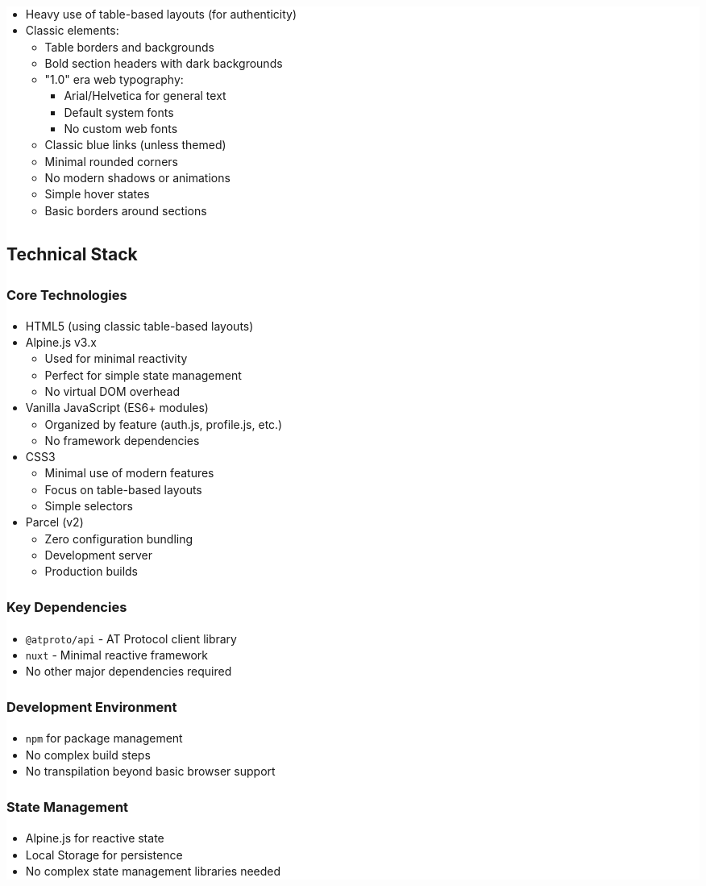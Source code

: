 -   Heavy use of table-based layouts (for authenticity)
-   Classic elements:
    -   Table borders and backgrounds
    -   Bold section headers with dark backgrounds
    -   "1.0" era web typography:
        -   Arial/Helvetica for general text
        -   Default system fonts
        -   No custom web fonts
    -   Classic blue links (unless themed)
    -   Minimal rounded corners
    -   No modern shadows or animations
    -   Simple hover states
    -   Basic borders around sections

## Technical Stack

### Core Technologies

-   HTML5 (using classic table-based layouts)
-   Alpine.js v3.x
    -   Used for minimal reactivity
    -   Perfect for simple state management
    -   No virtual DOM overhead
-   Vanilla JavaScript (ES6+ modules)
    -   Organized by feature (auth.js, profile.js, etc.)
    -   No framework dependencies
-   CSS3
    -   Minimal use of modern features
    -   Focus on table-based layouts
    -   Simple selectors
-   Parcel (v2)
    -   Zero configuration bundling
    -   Development server
    -   Production builds

### Key Dependencies

-   `@atproto/api` - AT Protocol client library
-   `nuxt` - Minimal reactive framework
-   No other major dependencies required

### Development Environment

-   `npm` for package management
-   No complex build steps
-   No transpilation beyond basic browser support

### State Management

-   Alpine.js for reactive state
-   Local Storage for persistence
-   No complex state management libraries needed
